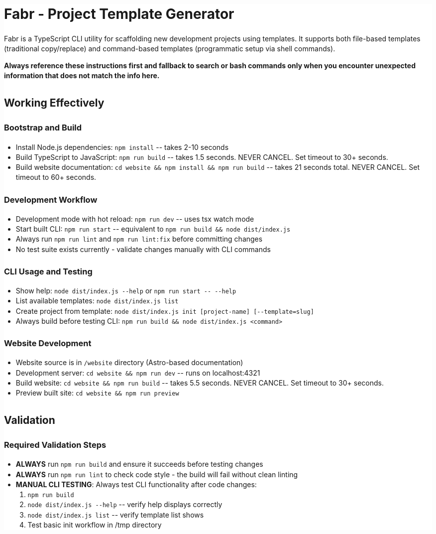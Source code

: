 # Fabr - Project Template Generator

Fabr is a TypeScript CLI utility for scaffolding new development projects using templates. It supports both file-based templates (traditional copy/replace) and command-based templates (programmatic setup via shell commands).

**Always reference these instructions first and fallback to search or bash commands only when you encounter unexpected information that does not match the info here.**

## Working Effectively

### Bootstrap and Build

- Install Node.js dependencies: `npm install` -- takes 2-10 seconds
- Build TypeScript to JavaScript: `npm run build` -- takes 1.5 seconds. NEVER CANCEL. Set timeout to 30+ seconds.
- Build website documentation: `cd website && npm install && npm run build` -- takes 21 seconds total. NEVER CANCEL. Set timeout to 60+ seconds.

### Development Workflow

- Development mode with hot reload: `npm run dev` -- uses tsx watch mode
- Start built CLI: `npm run start` -- equivalent to `npm run build && node dist/index.js`
- Always run `npm run lint` and `npm run lint:fix` before committing changes
- No test suite exists currently - validate changes manually with CLI commands

### CLI Usage and Testing

- Show help: `node dist/index.js --help` or `npm run start -- --help`
- List available templates: `node dist/index.js list`
- Create project from template: `node dist/index.js init [project-name] [--template=slug]`
- Always build before testing CLI: `npm run build && node dist/index.js <command>`

### Website Development

- Website source is in `/website` directory (Astro-based documentation)
- Development server: `cd website && npm run dev` -- runs on localhost:4321
- Build website: `cd website && npm run build` -- takes 5.5 seconds. NEVER CANCEL. Set timeout to 30+ seconds.
- Preview built site: `cd website && npm run preview`

## Validation

### Required Validation Steps

- **ALWAYS** run `npm run build` and ensure it succeeds before testing changes
- **ALWAYS** run `npm run lint` to check code style - the build will fail without clean linting
- **MANUAL CLI TESTING**: Always test CLI functionality after code changes:
  1. `npm run build`
  2. `node dist/index.js --help` -- verify help displays correctly
  3. `node dist/index.js list` -- verify template list shows
  4. Test basic init workflow in /tmp directory
